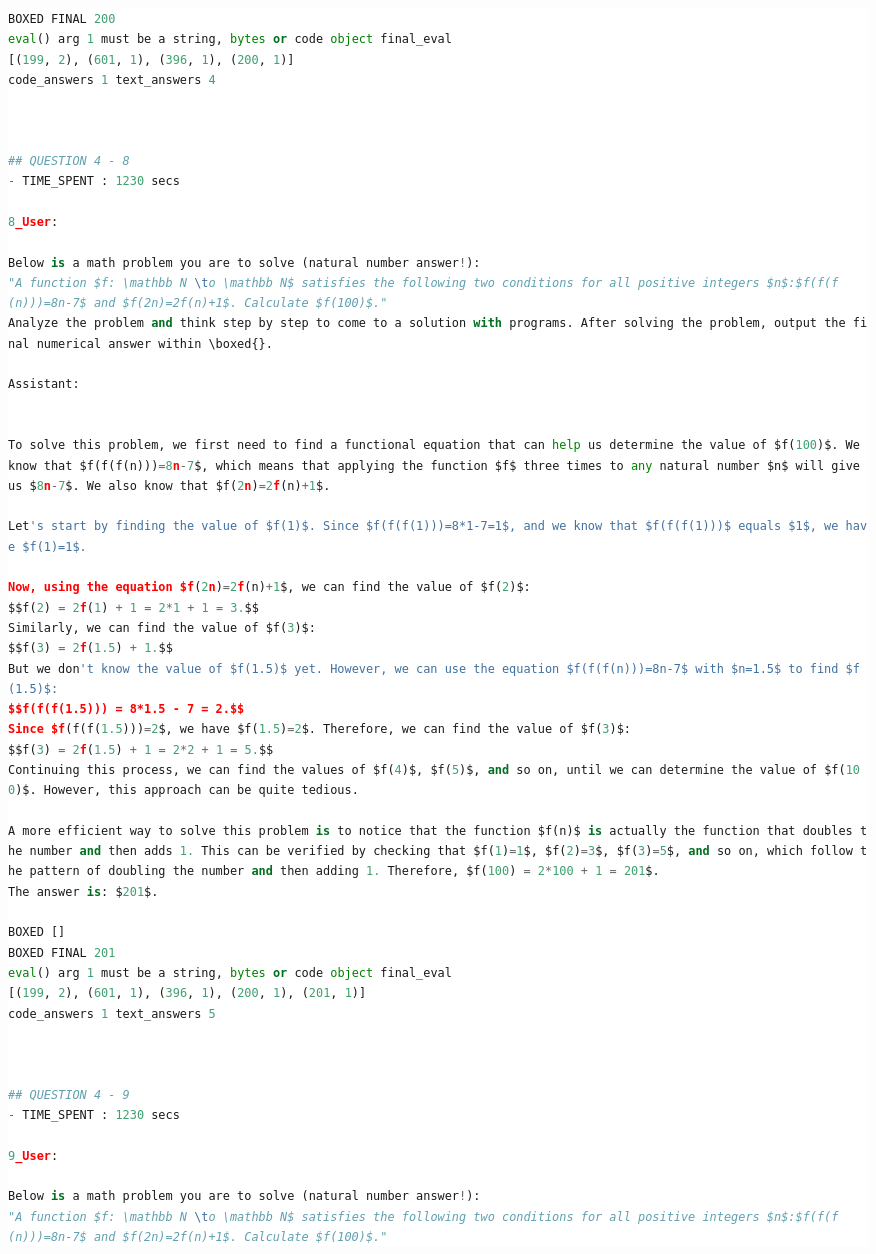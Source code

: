 ```python
BOXED FINAL 200
eval() arg 1 must be a string, bytes or code object final_eval
[(199, 2), (601, 1), (396, 1), (200, 1)]
code_answers 1 text_answers 4



## QUESTION 4 - 8 
- TIME_SPENT : 1230 secs

8_User:

Below is a math problem you are to solve (natural number answer!):
"A function $f: \mathbb N \to \mathbb N$ satisfies the following two conditions for all positive integers $n$:$f(f(f(n)))=8n-7$ and $f(2n)=2f(n)+1$. Calculate $f(100)$."
Analyze the problem and think step by step to come to a solution with programs. After solving the problem, output the final numerical answer within \boxed{}.

Assistant:


To solve this problem, we first need to find a functional equation that can help us determine the value of $f(100)$. We know that $f(f(f(n)))=8n-7$, which means that applying the function $f$ three times to any natural number $n$ will give us $8n-7$. We also know that $f(2n)=2f(n)+1$.

Let's start by finding the value of $f(1)$. Since $f(f(f(1)))=8*1-7=1$, and we know that $f(f(f(1)))$ equals $1$, we have $f(1)=1$.

Now, using the equation $f(2n)=2f(n)+1$, we can find the value of $f(2)$:
$$f(2) = 2f(1) + 1 = 2*1 + 1 = 3.$$
Similarly, we can find the value of $f(3)$:
$$f(3) = 2f(1.5) + 1.$$
But we don't know the value of $f(1.5)$ yet. However, we can use the equation $f(f(f(n)))=8n-7$ with $n=1.5$ to find $f(1.5)$:
$$f(f(f(1.5))) = 8*1.5 - 7 = 2.$$
Since $f(f(f(1.5)))=2$, we have $f(1.5)=2$. Therefore, we can find the value of $f(3)$:
$$f(3) = 2f(1.5) + 1 = 2*2 + 1 = 5.$$
Continuing this process, we can find the values of $f(4)$, $f(5)$, and so on, until we can determine the value of $f(100)$. However, this approach can be quite tedious.

A more efficient way to solve this problem is to notice that the function $f(n)$ is actually the function that doubles the number and then adds 1. This can be verified by checking that $f(1)=1$, $f(2)=3$, $f(3)=5$, and so on, which follow the pattern of doubling the number and then adding 1. Therefore, $f(100) = 2*100 + 1 = 201$.
The answer is: $201$.

BOXED []
BOXED FINAL 201
eval() arg 1 must be a string, bytes or code object final_eval
[(199, 2), (601, 1), (396, 1), (200, 1), (201, 1)]
code_answers 1 text_answers 5



## QUESTION 4 - 9 
- TIME_SPENT : 1230 secs

9_User:

Below is a math problem you are to solve (natural number answer!):
"A function $f: \mathbb N \to \mathbb N$ satisfies the following two conditions for all positive integers $n$:$f(f(f(n)))=8n-7$ and $f(2n)=2f(n)+1$. Calculate $f(100)$."
```